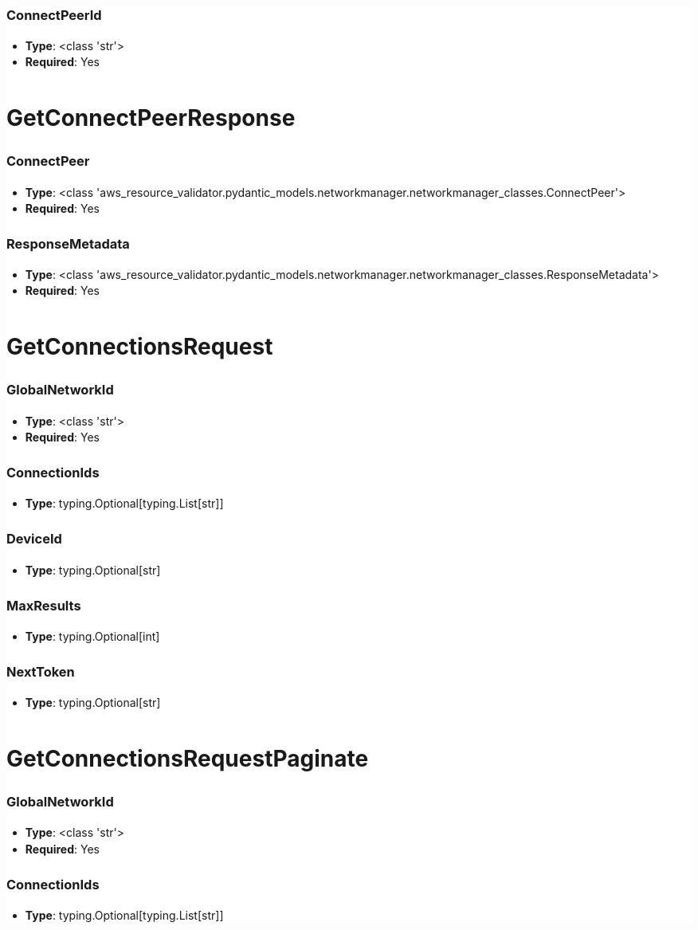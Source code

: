 ### ConnectPeerId
- **Type**: <class 'str'>
- **Required**: Yes


# GetConnectPeerResponse

### ConnectPeer
- **Type**: <class 'aws_resource_validator.pydantic_models.networkmanager.networkmanager_classes.ConnectPeer'>
- **Required**: Yes

### ResponseMetadata
- **Type**: <class 'aws_resource_validator.pydantic_models.networkmanager.networkmanager_classes.ResponseMetadata'>
- **Required**: Yes


# GetConnectionsRequest

### GlobalNetworkId
- **Type**: <class 'str'>
- **Required**: Yes

### ConnectionIds
- **Type**: typing.Optional[typing.List[str]]

### DeviceId
- **Type**: typing.Optional[str]

### MaxResults
- **Type**: typing.Optional[int]

### NextToken
- **Type**: typing.Optional[str]


# GetConnectionsRequestPaginate

### GlobalNetworkId
- **Type**: <class 'str'>
- **Required**: Yes

### ConnectionIds
- **Type**: typing.Optional[typing.List[str]]
